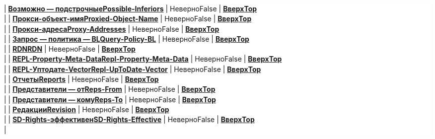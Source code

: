 | [<span data-ttu-id="32a97-295">**Возможно — подстрочные**</span><span class="sxs-lookup"><span data-stu-id="32a97-295">**Possible-Inferiors**</span></span>](a-possibleinferiors.md)                         | <span data-ttu-id="32a97-296">Неверно</span><span class="sxs-lookup"><span data-stu-id="32a97-296">False</span></span>     | [<span data-ttu-id="32a97-297">**Вверх**</span><span class="sxs-lookup"><span data-stu-id="32a97-297">**Top**</span></span>](c-top.md)<br/> |
| [<span data-ttu-id="32a97-298">**Прокси-объект-имя**</span><span class="sxs-lookup"><span data-stu-id="32a97-298">**Proxied-Object-Name**</span></span>](a-proxiedobjectname.md)                        | <span data-ttu-id="32a97-299">Неверно</span><span class="sxs-lookup"><span data-stu-id="32a97-299">False</span></span>     | [<span data-ttu-id="32a97-300">**Вверх**</span><span class="sxs-lookup"><span data-stu-id="32a97-300">**Top**</span></span>](c-top.md)<br/> |
| [<span data-ttu-id="32a97-301">**Прокси-адреса**</span><span class="sxs-lookup"><span data-stu-id="32a97-301">**Proxy-Addresses**</span></span>](a-proxyaddresses.md)                               | <span data-ttu-id="32a97-302">Неверно</span><span class="sxs-lookup"><span data-stu-id="32a97-302">False</span></span>     | [<span data-ttu-id="32a97-303">**Вверх**</span><span class="sxs-lookup"><span data-stu-id="32a97-303">**Top**</span></span>](c-top.md)<br/> |
| [<span data-ttu-id="32a97-304">**Запрос — политика — BL**</span><span class="sxs-lookup"><span data-stu-id="32a97-304">**Query-Policy-BL**</span></span>](a-querypolicybl.md)                                | <span data-ttu-id="32a97-305">Неверно</span><span class="sxs-lookup"><span data-stu-id="32a97-305">False</span></span>     | [<span data-ttu-id="32a97-306">**Вверх**</span><span class="sxs-lookup"><span data-stu-id="32a97-306">**Top**</span></span>](c-top.md)<br/> |
| [<span data-ttu-id="32a97-307">**RDN**</span><span class="sxs-lookup"><span data-stu-id="32a97-307">**RDN**</span></span>](a-name.md)                                                     | <span data-ttu-id="32a97-308">Неверно</span><span class="sxs-lookup"><span data-stu-id="32a97-308">False</span></span>     | [<span data-ttu-id="32a97-309">**Вверх**</span><span class="sxs-lookup"><span data-stu-id="32a97-309">**Top**</span></span>](c-top.md)<br/> |
| [<span data-ttu-id="32a97-310">**REPL-Property-Meta-Data**</span><span class="sxs-lookup"><span data-stu-id="32a97-310">**Repl-Property-Meta-Data**</span></span>](a-replpropertymetadata.md)                 | <span data-ttu-id="32a97-311">Неверно</span><span class="sxs-lookup"><span data-stu-id="32a97-311">False</span></span>     | [<span data-ttu-id="32a97-312">**Вверх**</span><span class="sxs-lookup"><span data-stu-id="32a97-312">**Top**</span></span>](c-top.md)<br/> |
| [<span data-ttu-id="32a97-313">**REPL-Уптодате-Vector**</span><span class="sxs-lookup"><span data-stu-id="32a97-313">**Repl-UpToDate-Vector**</span></span>](a-repluptodatevector.md)                      | <span data-ttu-id="32a97-314">Неверно</span><span class="sxs-lookup"><span data-stu-id="32a97-314">False</span></span>     | [<span data-ttu-id="32a97-315">**Вверх**</span><span class="sxs-lookup"><span data-stu-id="32a97-315">**Top**</span></span>](c-top.md)<br/> |
| [<span data-ttu-id="32a97-316">**Отчеты**</span><span class="sxs-lookup"><span data-stu-id="32a97-316">**Reports**</span></span>](a-directreports.md)                                        | <span data-ttu-id="32a97-317">Неверно</span><span class="sxs-lookup"><span data-stu-id="32a97-317">False</span></span>     | [<span data-ttu-id="32a97-318">**Вверх**</span><span class="sxs-lookup"><span data-stu-id="32a97-318">**Top**</span></span>](c-top.md)<br/> |
| [<span data-ttu-id="32a97-319">**Представители — от**</span><span class="sxs-lookup"><span data-stu-id="32a97-319">**Reps-From**</span></span>](a-repsfrom.md)                                           | <span data-ttu-id="32a97-320">Неверно</span><span class="sxs-lookup"><span data-stu-id="32a97-320">False</span></span>     | [<span data-ttu-id="32a97-321">**Вверх**</span><span class="sxs-lookup"><span data-stu-id="32a97-321">**Top**</span></span>](c-top.md)<br/> |
| [<span data-ttu-id="32a97-322">**Представители — кому**</span><span class="sxs-lookup"><span data-stu-id="32a97-322">**Reps-To**</span></span>](a-repsto.md)                                               | <span data-ttu-id="32a97-323">Неверно</span><span class="sxs-lookup"><span data-stu-id="32a97-323">False</span></span>     | [<span data-ttu-id="32a97-324">**Вверх**</span><span class="sxs-lookup"><span data-stu-id="32a97-324">**Top**</span></span>](c-top.md)<br/> |
| [<span data-ttu-id="32a97-325">**Редакции**</span><span class="sxs-lookup"><span data-stu-id="32a97-325">**Revision**</span></span>](a-revision.md)                                            | <span data-ttu-id="32a97-326">Неверно</span><span class="sxs-lookup"><span data-stu-id="32a97-326">False</span></span>     | [<span data-ttu-id="32a97-327">**Вверх**</span><span class="sxs-lookup"><span data-stu-id="32a97-327">**Top**</span></span>](c-top.md)<br/> |
| [<span data-ttu-id="32a97-328">**SD-Rights-эффективен**</span><span class="sxs-lookup"><span data-stu-id="32a97-328">**SD-Rights-Effective**</span></span>](a-sdrightseffective.md)                        | <span data-ttu-id="32a97-329">Неверно</span><span class="sxs-lookup"><span data-stu-id="32a97-329">False</span></span>     | [<span data-ttu-id="32a97-330">**Вверх**</span><span class="sxs-lookup"><span data-stu-id="32a97-330">**Top**</span></span>](c-top.md)<br/> |